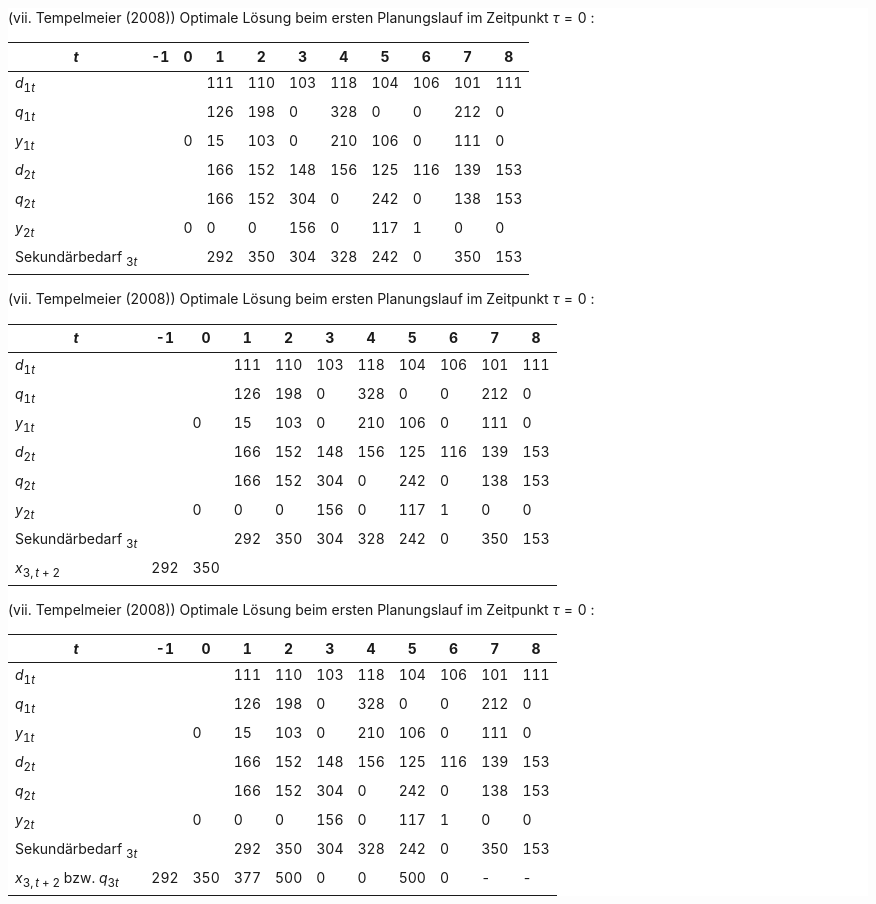 (vii. Tempelmeier (2008)) Optimale Lösung beim ersten Planungslauf im Zeitpunkt $\tau=0$ :

|  $t$ | -1 | 0 | 1 | 2 | 3 | 4 | 5 | 6 | 7 | 8  |
| --- | --- | --- | --- | --- | --- | --- | --- | --- | --- | --- |
|  $d_{1 t}$ |  |  | 111 | 110 | 103 | 118 | 104 | 106 | 101 | 111  |
|  $q_{1 t}$ |  |  | 126 | 198 | 0 | 328 | 0 | 0 | 212 | 0  |
|  $y_{1 t}$ |  | 0 | 15 | 103 | 0 | 210 | 106 | 0 | 111 | 0  |
|  $d_{2 t}$ |  |  | 166 | 152 | 148 | 156 | 125 | 116 | 139 | 153  |
|  $q_{2 t}$ |  |  | 166 | 152 | 304 | 0 | 242 | 0 | 138 | 153  |
|  $y_{2 t}$ |  | 0 | 0 | 0 | 156 | 0 | 117 | 1 | 0 | 0  |
|  Sekundärbedarf $_{3 t}$ |  |  | 292 | 350 | 304 | 328 | 242 | 0 | 350 | 153  |# 8 Beispiel MLCLSP für 8 Perioden (s.o.)

(vii. Tempelmeier (2008)) Optimale Lösung beim ersten Planungslauf im Zeitpunkt $\tau=0$ :

|  $t$ | -1 | 0 | 1 | 2 | 3 | 4 | 5 | 6 | 7 | 8  |
| --- | --- | --- | --- | --- | --- | --- | --- | --- | --- | --- |
|  $d_{1 t}$ |  |  | 111 | 110 | 103 | 118 | 104 | 106 | 101 | 111  |
|  $q_{1 t}$ |  |  | 126 | 198 | 0 | 328 | 0 | 0 | 212 | 0  |
|  $y_{1 t}$ |  | 0 | 15 | 103 | 0 | 210 | 106 | 0 | 111 | 0  |
|  $d_{2 t}$ |  |  | 166 | 152 | 148 | 156 | 125 | 116 | 139 | 153  |
|  $q_{2 t}$ |  |  | 166 | 152 | 304 | 0 | 242 | 0 | 138 | 153  |
|  $y_{2 t}$ |  | 0 | 0 | 0 | 156 | 0 | 117 | 1 | 0 | 0  |
|  Sekundärbedarf $_{3 t}$ |  |  | 292 | 350 | 304 | 328 | 242 | 0 | 350 | 153  |
|  $x_{3, t+2}$ | 292 | 350 |  |  |  |  |  |  |  |   |# 8 Beispiel MLCLSP für 8 Perioden (s.o.)

(vii. Tempelmeier (2008)) Optimale Lösung beim ersten Planungslauf im Zeitpunkt $\tau=0$ :

|  $t$ | -1 | 0 | 1 | 2 | 3 | 4 | 5 | 6 | 7 | 8  |
| --- | --- | --- | --- | --- | --- | --- | --- | --- | --- | --- |
|  $d_{1 t}$ |  |  | 111 | 110 | 103 | 118 | 104 | 106 | 101 | 111  |
|  $q_{1 t}$ |  |  | 126 | 198 | 0 | 328 | 0 | 0 | 212 | 0  |
|  $y_{1 t}$ |  | 0 | 15 | 103 | 0 | 210 | 106 | 0 | 111 | 0  |
|  $d_{2 t}$ |  |  | 166 | 152 | 148 | 156 | 125 | 116 | 139 | 153  |
|  $q_{2 t}$ |  |  | 166 | 152 | 304 | 0 | 242 | 0 | 138 | 153  |
|  $y_{2 t}$ |  | 0 | 0 | 0 | 156 | 0 | 117 | 1 | 0 | 0  |
|  Sekundärbedarf $_{3 t}$ |  |  | 292 | 350 | 304 | 328 | 242 | 0 | 350 | 153  |
|  $x_{3, t+2}$ bzw. $q_{3 t}$ | 292 | 350 | 377 | 500 | 0 | 0 | 500 | 0 | - | -  |# 8 Beispiel MLCLSP für 8 Perioden (s.o.)
